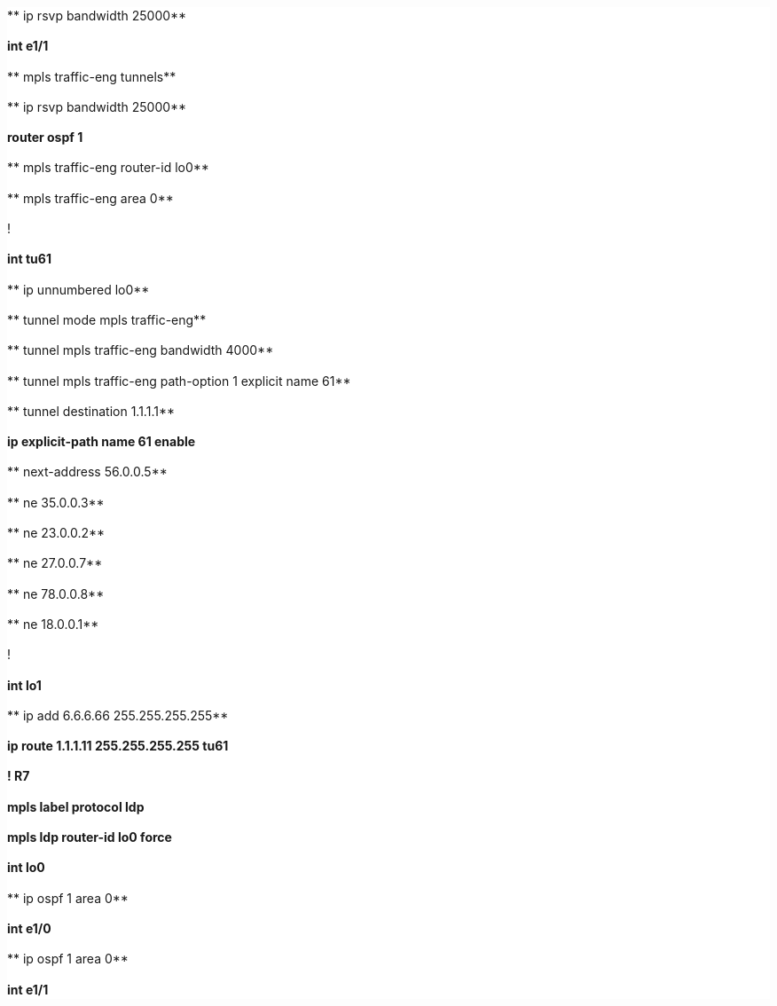** ip rsvp bandwidth 25000**

**int e1/1**

** mpls traffic-eng tunnels**

** ip rsvp bandwidth 25000**

**router ospf 1**

** mpls traffic-eng router-id lo0**

** mpls traffic-eng area 0**

!

**int tu61**

** ip unnumbered lo0**

** tunnel mode mpls traffic-eng**

** tunnel mpls traffic-eng bandwidth 4000**

** tunnel mpls traffic-eng path-option 1 explicit name 61**

** tunnel destination 1.1.1.1**

**ip explicit-path name 61 enable**

** next-address 56.0.0.5**

** ne 35.0.0.3**

** ne 23.0.0.2**

** ne 27.0.0.7**

** ne 78.0.0.8**

** ne 18.0.0.1**

!

**int lo1**

** ip add 6.6.6.66 255.255.255.255**

**ip route 1.1.1.11 255.255.255.255 tu61**

**! R7**

**mpls label protocol ldp**

**mpls ldp router-id lo0 force**

**int lo0**

** ip ospf 1 area 0**

**int e1/0**

** ip ospf 1 area 0**

**int e1/1**
